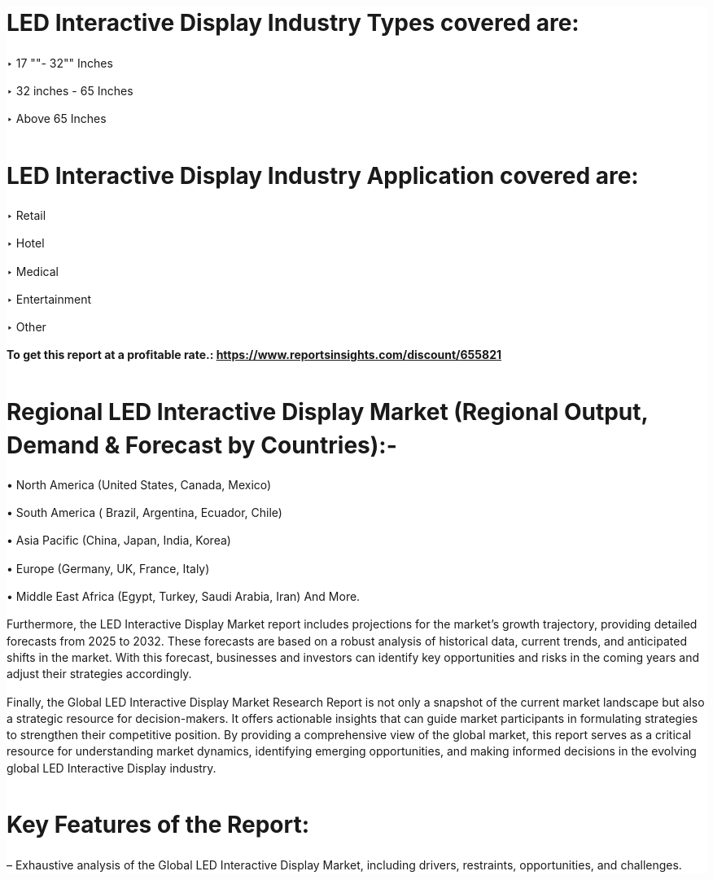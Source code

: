 # <strong>LED Interactive Display Industry Types covered are:</strong>

‣ 17 ""- 32"" Inches

‣ 32 inches - 65 Inches

‣ Above 65 Inches

# <strong>LED Interactive Display Industry Application covered are:</strong>

‣ Retail

‣ Hotel

‣ Medical

‣ Entertainment

‣ Other

<strong>To get this report at a profitable rate.: <a href=https://www.reportsinsights.com/discount/655821>https://www.reportsinsights.com/discount/655821</a></strong>

# <strong>Regional LED Interactive Display Market (Regional Output, Demand &amp; Forecast by Countries):-</strong>

• North America (United States, Canada, Mexico)

• South America ( Brazil, Argentina, Ecuador, Chile)

• Asia Pacific (China, Japan, India, Korea)

• Europe (Germany, UK, France, Italy)

• Middle East Africa (Egypt, Turkey, Saudi Arabia, Iran) And More.

Furthermore, the LED Interactive Display Market report includes projections for the market’s growth trajectory, providing detailed forecasts from 2025 to 2032. These forecasts are based on a robust analysis of historical data, current trends, and anticipated shifts in the market. With this forecast, businesses and investors can identify key opportunities and risks in the coming years and adjust their strategies accordingly.

Finally, the Global LED Interactive Display Market Research Report is not only a snapshot of the current market landscape but also a strategic resource for decision-makers. It offers actionable insights that can guide market participants in formulating strategies to strengthen their competitive position. By providing a comprehensive view of the global market, this report serves as a critical resource for understanding market dynamics, identifying emerging opportunities, and making informed decisions in the evolving global LED Interactive Display industry.

# <strong>Key Features of the Report:</strong>

– Exhaustive analysis of the Global LED Interactive Display Market, including drivers, restraints, opportunities, and challenges.
